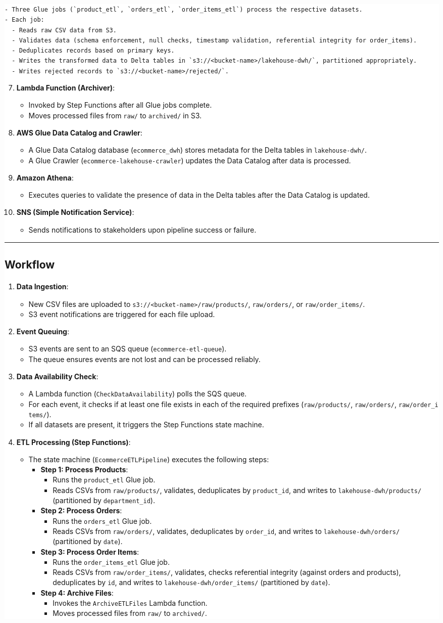     - Three Glue jobs (`product_etl`, `orders_etl`, `order_items_etl`) process the respective datasets.
    - Each job:
      - Reads raw CSV data from S3.
      - Validates data (schema enforcement, null checks, timestamp validation, referential integrity for order_items).
      - Deduplicates records based on primary keys.
      - Writes the transformed data to Delta tables in `s3://<bucket-name>/lakehouse-dwh/`, partitioned appropriately.
      - Writes rejected records to `s3://<bucket-name>/rejected/`.

 7. **Lambda Function (Archiver)**:

    - Invoked by Step Functions after all Glue jobs complete.
    - Moves processed files from `raw/` to `archived/` in S3.

 8. **AWS Glue Data Catalog and Crawler**:

    - A Glue Data Catalog database (`ecommerce_dwh`) stores metadata for the Delta tables in `lakehouse-dwh/`.
    - A Glue Crawler (`ecommerce-lakehouse-crawler`) updates the Data Catalog after data is processed.

 9. **Amazon Athena**:

    - Executes queries to validate the presence of data in the Delta tables after the Data Catalog is updated.

10. **SNS (Simple Notification Service)**:

    - Sends notifications to stakeholders upon pipeline success or failure.

---

## Workflow

1. **Data Ingestion**:

   - New CSV files are uploaded to `s3://<bucket-name>/raw/products/`, `raw/orders/`, or `raw/order_items/`.
   - S3 event notifications are triggered for each file upload.

2. **Event Queuing**:

   - S3 events are sent to an SQS queue (`ecommerce-etl-queue`).
   - The queue ensures events are not lost and can be processed reliably.

3. **Data Availability Check**:

   - A Lambda function (`CheckDataAvailability`) polls the SQS queue.
   - For each event, it checks if at least one file exists in each of the required prefixes (`raw/products/`, `raw/orders/`, `raw/order_items/`).
   - If all datasets are present, it triggers the Step Functions state machine.

4. **ETL Processing (Step Functions)**:

   - The state machine (`EcommerceETLPipeline`) executes the following steps:
     - **Step 1: Process Products**:
       - Runs the `product_etl` Glue job.
       - Reads CSVs from `raw/products/`, validates, deduplicates by `product_id`, and writes to `lakehouse-dwh/products/` (partitioned by `department_id`).
     - **Step 2: Process Orders**:
       - Runs the `orders_etl` Glue job.
       - Reads CSVs from `raw/orders/`, validates, deduplicates by `order_id`, and writes to `lakehouse-dwh/orders/` (partitioned by `date`).
     - **Step 3: Process Order Items**:
       - Runs the `order_items_etl` Glue job.
       - Reads CSVs from `raw/order_items/`, validates, checks referential integrity (against orders and products), deduplicates by `id`, and writes to `lakehouse-dwh/order_items/` (partitioned by `date`).
     - **Step 4: Archive Files**:
       - Invokes the `ArchiveETLFiles` Lambda function.
       - Moves processed files from `raw/` to `archived/`.